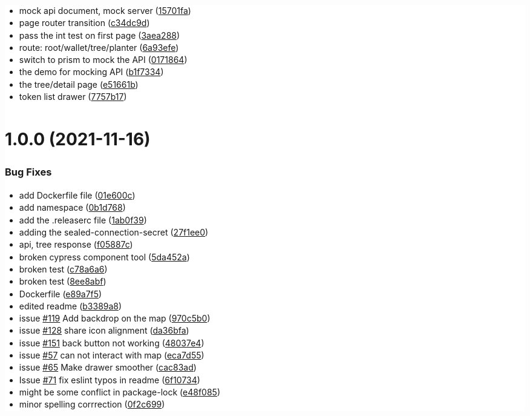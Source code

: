- mock api document, mock server ([15701fa](https://github.com/Greenstand/treetracker-wallet-web/commit/15701fa0a08c8c35e524e4f202cd2e1fe2da85dd))
- page router transition ([c34dc9d](https://github.com/Greenstand/treetracker-wallet-web/commit/c34dc9da391a97404e6a3ad09205d7e2fec18348))
- pass the int test on first page ([3aea288](https://github.com/Greenstand/treetracker-wallet-web/commit/3aea288e2c93fac3dff1d9c91d8f5150594fb1b0))
- route: root/wallet/tree/planter ([6a93efe](https://github.com/Greenstand/treetracker-wallet-web/commit/6a93efef2a0f0806be7e3442d92c52811a8d1c93))
- switch to prism to mock the API ([0171864](https://github.com/Greenstand/treetracker-wallet-web/commit/017186467eece2aab994d0cf76329965c454b3b8))
- the demo for mocking API ([b1f7334](https://github.com/Greenstand/treetracker-wallet-web/commit/b1f733449e1871a6b527466fe5817ee26e987284))
- the tree/detail page ([e51661b](https://github.com/Greenstand/treetracker-wallet-web/commit/e51661b134f61ddea8c513fef4b0d740195d8615))
- token list drawer ([7757b17](https://github.com/Greenstand/treetracker-wallet-web/commit/7757b17d9a755290debbeea450f64929c25f9dcc))

# 1.0.0 (2021-11-16)

### Bug Fixes

- add Dockerfile file ([01e600c](https://github.com/Greenstand/treetracker-wallet-web/commit/01e600c94efcc51815cb465d427446943f3b82a0))
- add namespace ([0b1d768](https://github.com/Greenstand/treetracker-wallet-web/commit/0b1d7688e08ee85aa25016a349c5ebdd98ee6476))
- add the .releaserc file ([1ab0f39](https://github.com/Greenstand/treetracker-wallet-web/commit/1ab0f391a4e007d9f28360533d8853701372e96e))
- adding the sealed-connection-secret ([27f1ee0](https://github.com/Greenstand/treetracker-wallet-web/commit/27f1ee086b99ddacd16b2087460bfa3cce109a41))
- api, tree response ([f05887c](https://github.com/Greenstand/treetracker-wallet-web/commit/f05887c60d9b49e54fbb37ed7d185236c3a0a4e6))
- broken cypress component tool ([5da452a](https://github.com/Greenstand/treetracker-wallet-web/commit/5da452a8fe2a91b47dec7b627ec0ae12b0c46d3c))
- broken test ([c78a6a6](https://github.com/Greenstand/treetracker-wallet-web/commit/c78a6a66783f75d6089042d35e4aaef1ad88ea27))
- broken test ([8ee8abf](https://github.com/Greenstand/treetracker-wallet-web/commit/8ee8abf7c2965a621c2c89fa501dcfc542e9e29e))
- Dockerfile ([e89a7f5](https://github.com/Greenstand/treetracker-wallet-web/commit/e89a7f576370f98bb7e93a77cf41495ba2879579))
- edited readme ([b3389a8](https://github.com/Greenstand/treetracker-wallet-web/commit/b3389a82b6b1008772f5db8d3204181750494094))
- issue [#119](https://github.com/Greenstand/treetracker-wallet-web/issues/119) Add backdrop on the map ([970c5b0](https://github.com/Greenstand/treetracker-wallet-web/commit/970c5b01873412b616de5d91c02dacb533142cbe))
- issue [#128](https://github.com/Greenstand/treetracker-wallet-web/issues/128) share icon alignment ([da36bfa](https://github.com/Greenstand/treetracker-wallet-web/commit/da36bfa4dd08af474461c2b9a72592c6bb97c864))
- issue [#151](https://github.com/Greenstand/treetracker-wallet-web/issues/151) back button not working ([48037e4](https://github.com/Greenstand/treetracker-wallet-web/commit/48037e40e7a472235eefc3fcc87df9c7fef836ef))
- issue [#57](https://github.com/Greenstand/treetracker-wallet-web/issues/57) can not interact with map ([eca7d55](https://github.com/Greenstand/treetracker-wallet-web/commit/eca7d55130c4aa76a869a8d2039ec5606fb73aae))
- issue [#65](https://github.com/Greenstand/treetracker-wallet-web/issues/65) Make drawer smoother ([cac83ad](https://github.com/Greenstand/treetracker-wallet-web/commit/cac83ad26903e7cfce9ab771075b821579d199e5))
- Issue [#71](https://github.com/Greenstand/treetracker-wallet-web/issues/71) fix eslint typos in readme ([6f10734](https://github.com/Greenstand/treetracker-wallet-web/commit/6f10734b2ce1c65912eca7cf7b81af766568add0))
- might be some conflict in package-lock ([e48f085](https://github.com/Greenstand/treetracker-wallet-web/commit/e48f085fb9ea542af031cbfa9d75b91920b2a257))
- minor spelling corrrection ([0f2c699](https://github.com/Greenstand/treetracker-wallet-web/commit/0f2c6999835c22da8979ba9c3fedc9b6997e6ace))